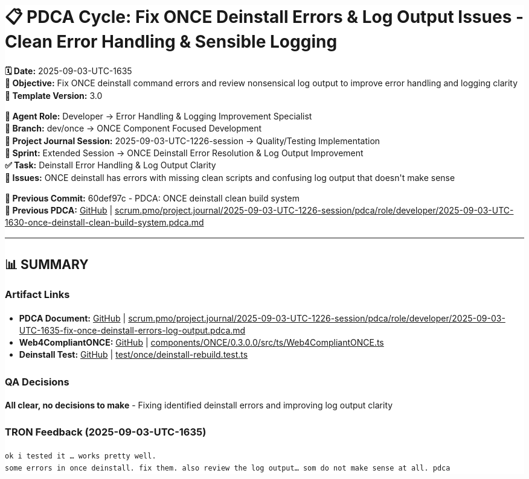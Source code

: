 # 📋 **PDCA Cycle: Fix ONCE Deinstall Errors & Log Output Issues - Clean Error Handling & Sensible Logging**

**🗓️ Date:** 2025-09-03-UTC-1635  
**🎯 Objective:** Fix ONCE deinstall command errors and review nonsensical log output to improve error handling and logging clarity  
**🎯 Template Version:** 3.0  

**👤 Agent Role:** Developer → Error Handling & Logging Improvement Specialist  
**👤 Branch:** dev/once → ONCE Component Focused Development  
**🎯 Project Journal Session:** 2025-09-03-UTC-1226-session → Quality/Testing Implementation  
**🎯 Sprint:** Extended Session → ONCE Deinstall Error Resolution & Log Output Improvement  
**✅ Task:** Deinstall Error Handling & Log Output Clarity  
**🚨 Issues:** ONCE deinstall has errors with missing clean scripts and confusing log output that doesn't make sense  

**📎 Previous Commit:** 60def97c - PDCA: ONCE deinstall clean build system  
**🔗 Previous PDCA:** [GitHub](https://github.com/Cerulean-Circle-GmbH/Web4Articles/blob/dev%2Fonce/scrum.pmo/project.journal/2025-09-03-UTC-1226-session/pdca/role/developer/2025-09-03-UTC-1630-once-deinstall-clean-build-system.pdca.md) | [scrum.pmo/project.journal/2025-09-03-UTC-1226-session/pdca/role/developer/2025-09-03-UTC-1630-once-deinstall-clean-build-system.pdca.md](scrum.pmo/project.journal/2025-09-03-UTC-1226-session/pdca/role/developer/2025-09-03-UTC-1630-once-deinstall-clean-build-system.pdca.md)

---

## **📊 SUMMARY**

### **Artifact Links**
- **PDCA Document:** [GitHub](https://github.com/Cerulean-Circle-GmbH/Web4Articles/blob/dev%2Fonce/scrum.pmo/project.journal/2025-09-03-UTC-1226-session/pdca/role/developer/2025-09-03-UTC-1635-fix-once-deinstall-errors-log-output.pdca.md) | [scrum.pmo/project.journal/2025-09-03-UTC-1226-session/pdca/role/developer/2025-09-03-UTC-1635-fix-once-deinstall-errors-log-output.pdca.md](scrum.pmo/project.journal/2025-09-03-UTC-1226-session/pdca/role/developer/2025-09-03-UTC-1635-fix-once-deinstall-errors-log-output.pdca.md)
- **Web4CompliantONCE:** [GitHub](https://github.com/Cerulean-Circle-GmbH/Web4Articles/blob/dev%2Fonce/components/ONCE/0.3.0.0/src/ts/Web4CompliantONCE.ts) | [components/ONCE/0.3.0.0/src/ts/Web4CompliantONCE.ts](components/ONCE/0.3.0.0/src/ts/Web4CompliantONCE.ts)
- **Deinstall Test:** [GitHub](https://github.com/Cerulean-Circle-GmbH/Web4Articles/blob/dev%2Fonce/test/once/deinstall-rebuild.test.ts) | [test/once/deinstall-rebuild.test.ts](test/once/deinstall-rebuild.test.ts)

### **QA Decisions**
**All clear, no decisions to make** - Fixing identified deinstall errors and improving log output clarity

### **TRON Feedback (2025-09-03-UTC-1635)**
```quote
ok i tested it … works pretty well.
some errors in once deinstall. fix them. also review the log output… som do not make sense at all. pdca
```
